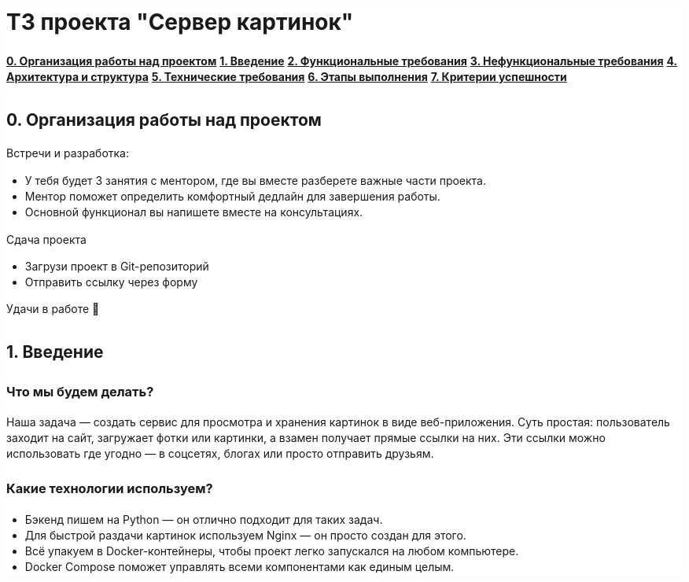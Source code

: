 # ТЗ проекта "Сервер картинок"
[**0. Организация работы над проектом**](https://github.com/ibarbylev/image-server/tree/master?tab=readme-ov-file#0-%D0%BE%D1%80%D0%B3%D0%B0%D0%BD%D0%B8%D0%B7%D0%B0%D1%86%D0%B8%D1%8F-%D1%80%D0%B0%D0%B1%D0%BE%D1%82%D1%8B-%D0%BD%D0%B0%D0%B4-%D0%BF%D1%80%D0%BE%D0%B5%D0%BA%D1%82%D0%BE%D0%BC)
[**1. Введение**](https://github.com/ibarbylev/image-server/tree/master?tab=readme-ov-file#1-%D0%B2%D0%B2%D0%B5%D0%B4%D0%B5%D0%BD%D0%B8%D0%B5)
[**2. Функциональные требования**](https://github.com/ibarbylev/image-server/tree/master?tab=readme-ov-file#2-%D1%84%D1%83%D0%BD%D0%BA%D1%86%D0%B8%D0%BE%D0%BD%D0%B0%D0%BB%D1%8C%D0%BD%D1%8B%D0%B5-%D1%82%D1%80%D0%B5%D0%B1%D0%BE%D0%B2%D0%B0%D0%BD%D0%B8%D1%8F)
[**3. Нефункциональные требования**](https://github.com/ibarbylev/image-server/tree/master?tab=readme-ov-file#3-%D0%BD%D0%B5%D1%84%D1%83%D0%BD%D0%BA%D1%86%D0%B8%D0%BE%D0%BD%D0%B0%D0%BB%D1%8C%D0%BD%D1%8B%D0%B5-%D1%82%D1%80%D0%B5%D0%B1%D0%BE%D0%B2%D0%B0%D0%BD%D0%B8%D1%8F)
[**4. Архитектура и структура**](https://github.com/ibarbylev/image-server/tree/master?tab=readme-ov-file#4-%D0%B0%D1%80%D1%85%D0%B8%D1%82%D0%B5%D0%BA%D1%82%D1%83%D1%80%D0%B0-%D0%B8-%D1%81%D1%82%D1%80%D1%83%D0%BA%D1%82%D1%83%D1%80%D0%B0)
[**5. Технические требования**](https://github.com/ibarbylev/image-server/tree/master?tab=readme-ov-file#5-%D1%82%D0%B5%D1%85%D0%BD%D0%B8%D1%87%D0%B5%D1%81%D0%BA%D0%B8%D0%B5-%D1%82%D1%80%D0%B5%D0%B1%D0%BE%D0%B2%D0%B0%D0%BD%D0%B8%D1%8F)
[**6. Этапы выполнения**](https://github.com/ibarbylev/image-server/tree/master?tab=readme-ov-file#6-%D1%8D%D1%82%D0%B0%D0%BF%D1%8B-%D0%B2%D1%8B%D0%BF%D0%BE%D0%BB%D0%BD%D0%B5%D0%BD%D0%B8%D1%8F)
[**7. Критерии успешности**](https://github.com/ibarbylev/image-server/tree/master?tab=readme-ov-file#7-%D0%BA%D1%80%D0%B8%D1%82%D0%B5%D1%80%D0%B8%D0%B8-%D1%83%D1%81%D0%BF%D0%B5%D1%88%D0%BD%D0%BE%D1%81%D1%82%D0%B8)

## **0. Организация работы над проектом**

Встречи и разработка:
- У тебя будет 3 занятия с ментором, где вы вместе разберете важные части проекта.
- Ментор поможет определить комфортный дедлайн для завершения работы.
- Основной функционал вы напишете вместе на консультациях. 

Сдача проекта
- Загрузи проект в Git-репозиторий
- Отправить ссылку через форму

Удачи в работе 💪

## **1. Введение**

### **Что мы будем делать?**

Наша задача — создать сервис для просмотра и хранения картинок в виде веб-приложения.
Суть простая: пользователь заходит на сайт, загружает фотки или картинки,
а взамен получает прямые ссылки на них.
Эти ссылки можно использовать где угодно — в соцсетях, блогах или просто отправить друзьям.

### **Какие технологии используем?**

- Бэкенд пишем на Python — он отлично подходит для таких задач.
- Для быстрой раздачи картинок используем Nginx — он просто создан для этого.
- Всё упакуем в Docker-контейнеры, чтобы проект легко запускался на любом компьютере.
- Docker Compose поможет управлять всеми компонентами как единым целым.
